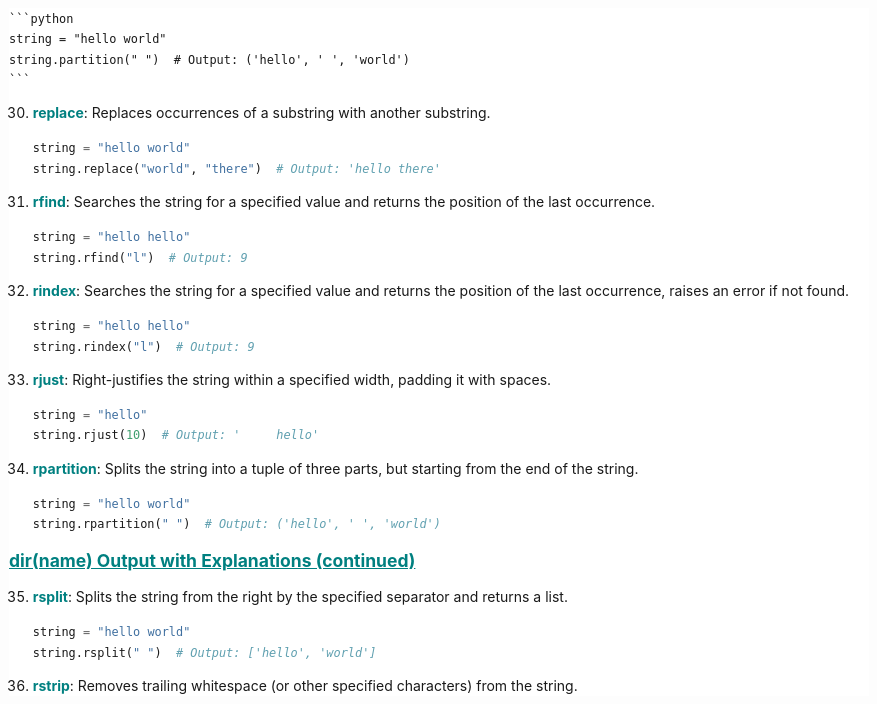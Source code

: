     ```python
    string = "hello world"
    string.partition(" ")  # Output: ('hello', ' ', 'world')
    ```

30. **<span style="color: teal;">replace</span>**: Replaces occurrences of a substring with another substring.

    ```python
    string = "hello world"
    string.replace("world", "there")  # Output: 'hello there'
    ```

31. **<span style="color: teal;">rfind</span>**: Searches the string for a specified value and returns the position of the last occurrence.

    ```python
    string = "hello hello"
    string.rfind("l")  # Output: 9
    ```

32. **<span style="color: teal;">rindex</span>**: Searches the string for a specified value and returns the position of the last occurrence, raises an error if not found.

    ```python
    string = "hello hello"
    string.rindex("l")  # Output: 9
    ```

33. **<span style="color: teal;">rjust</span>**: Right-justifies the string within a specified width, padding it with spaces.

    ```python
    string = "hello"
    string.rjust(10)  # Output: '     hello'
    ```

34. **<span style="color: teal;">rpartition</span>**: Splits the string into a tuple of three parts, but starting from the end of the string.

    ```python
    string = "hello world"
    string.rpartition(" ")  # Output: ('hello', ' ', 'world')
    ```

**<span style="font-size: 1.25em; color: teal; text-decoration: underline;">dir(name) Output with Explanations (continued)</span>**

35. **<span style="color: teal;">rsplit</span>**: Splits the string from the right by the specified separator and returns a list.

    ```python
    string = "hello world"
    string.rsplit(" ")  # Output: ['hello', 'world']
    ```

36. **<span style="color: teal;">rstrip</span>**: Removes trailing whitespace (or other specified characters) from the string.

